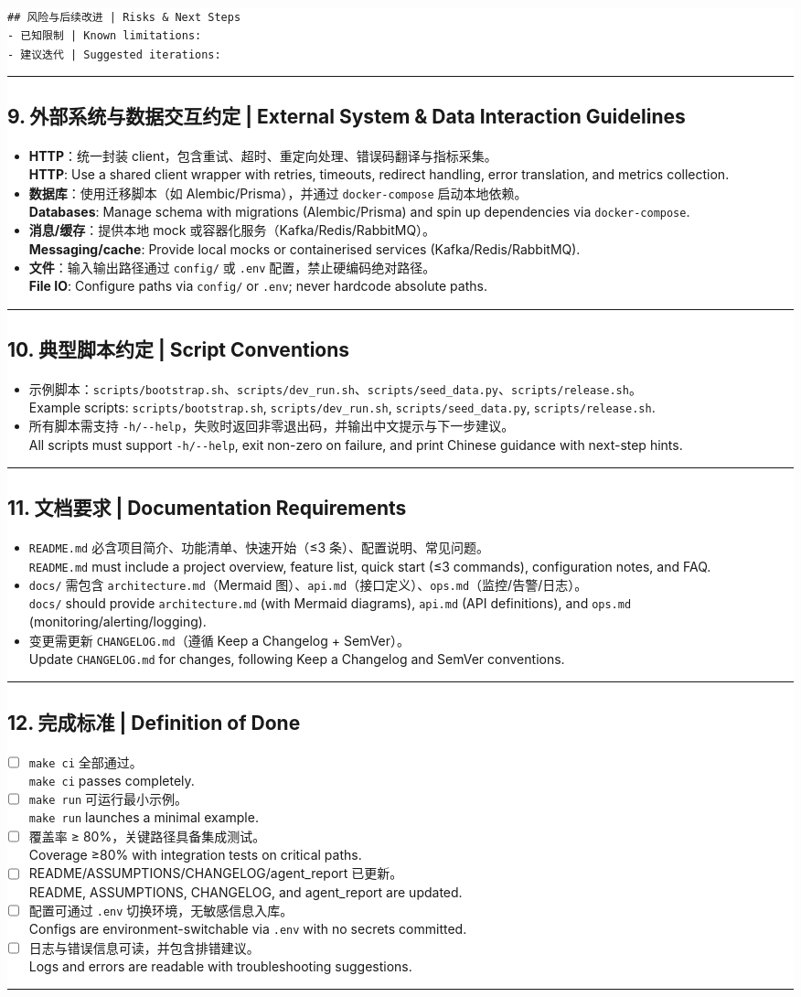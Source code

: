 ```
## 风险与后续改进 | Risks & Next Steps
- 已知限制 | Known limitations:
- 建议迭代 | Suggested iterations:
```

---

## 9. 外部系统与数据交互约定 | External System & Data Interaction Guidelines
- **HTTP**：统一封装 client，包含重试、超时、重定向处理、错误码翻译与指标采集。<br>**HTTP**: Use a shared client wrapper with retries, timeouts, redirect handling, error translation, and metrics collection.
- **数据库**：使用迁移脚本（如 Alembic/Prisma），并通过 `docker-compose` 启动本地依赖。<br>**Databases**: Manage schema with migrations (Alembic/Prisma) and spin up dependencies via `docker-compose`.
- **消息/缓存**：提供本地 mock 或容器化服务（Kafka/Redis/RabbitMQ）。<br>**Messaging/cache**: Provide local mocks or containerised services (Kafka/Redis/RabbitMQ).
- **文件**：输入输出路径通过 `config/` 或 `.env` 配置，禁止硬编码绝对路径。<br>**File IO**: Configure paths via `config/` or `.env`; never hardcode absolute paths.

---

## 10. 典型脚本约定 | Script Conventions
- 示例脚本：`scripts/bootstrap.sh`、`scripts/dev_run.sh`、`scripts/seed_data.py`、`scripts/release.sh`。<br>Example scripts: `scripts/bootstrap.sh`, `scripts/dev_run.sh`, `scripts/seed_data.py`, `scripts/release.sh`.
- 所有脚本需支持 `-h/--help`，失败时返回非零退出码，并输出中文提示与下一步建议。<br>All scripts must support `-h/--help`, exit non-zero on failure, and print Chinese guidance with next-step hints.

---

## 11. 文档要求 | Documentation Requirements
- `README.md` 必含项目简介、功能清单、快速开始（≤3 条）、配置说明、常见问题。<br>`README.md` must include a project overview, feature list, quick start (≤3 commands), configuration notes, and FAQ.
- `docs/` 需包含 `architecture.md`（Mermaid 图）、`api.md`（接口定义）、`ops.md`（监控/告警/日志）。<br>`docs/` should provide `architecture.md` (with Mermaid diagrams), `api.md` (API definitions), and `ops.md` (monitoring/alerting/logging).
- 变更需更新 `CHANGELOG.md`（遵循 Keep a Changelog + SemVer）。<br>Update `CHANGELOG.md` for changes, following Keep a Changelog and SemVer conventions.

---

## 12. 完成标准 | Definition of Done
- [ ] `make ci` 全部通过。<br>`make ci` passes completely.
- [ ] `make run` 可运行最小示例。<br>`make run` launches a minimal example.
- [ ] 覆盖率 ≥ 80%，关键路径具备集成测试。<br>Coverage ≥80% with integration tests on critical paths.
- [ ] README/ASSUMPTIONS/CHANGELOG/agent_report 已更新。<br>README, ASSUMPTIONS, CHANGELOG, and agent_report are updated.
- [ ] 配置可通过 `.env` 切换环境，无敏感信息入库。<br>Configs are environment-switchable via `.env` with no secrets committed.
- [ ] 日志与错误信息可读，并包含排错建议。<br>Logs and errors are readable with troubleshooting suggestions.

---